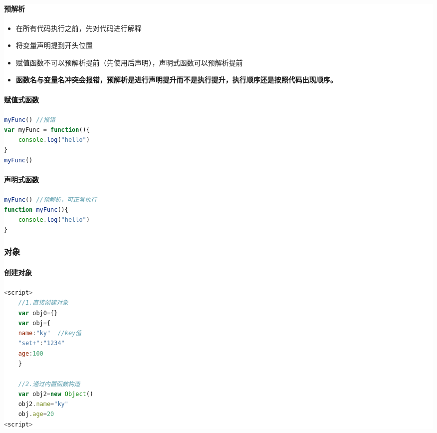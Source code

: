 

#### 预解析

- 在所有代码执行之前，先对代码进行解释

- 将变量声明提到开头位置 
- 赋值函数不可以预解析提前（先使用后声明），声明式函数可以预解析提前

- **函数名与变量名冲突会报错，预解析是进行声明提升而不是执行提升，执行顺序还是按照代码出现顺序。**





#### 赋值式函数

```javascript
myFunc() //报错
var myFunc = function(){
	console.log("hello")
}
myFunc()
```



#### 声明式函数

```javascript
myFunc() //预解析，可正常执行
function myFunc(){
	console.log("hello")
}
```



### 对象

#### 创建对象

```javascript
<script>
    //1.直接创建对象
    var obj0={}
	var obj={
    name:"ky"  //key值
    "set+":"1234"
    age:100
	}
    
    //2.通过内置函数构造
    var obj2=new Object()
    obj2.name="ky"
	obj.age=20
<script>
```
